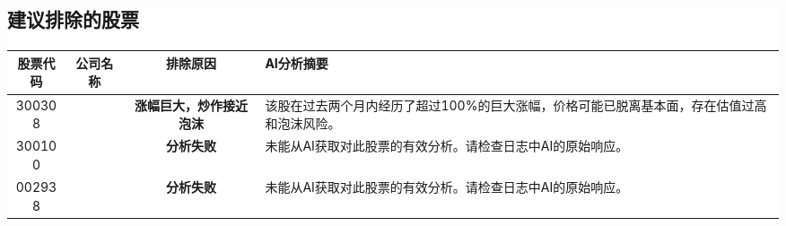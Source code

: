 ## 建议排除的股票

| 股票代码 | 公司名称 | 排除原因 | AI分析摘要 |
|:---:|:---:|:---:|:---|
| 300308 |  | **涨幅巨大，炒作接近泡沫** | 该股在过去两个月内经历了超过100%的巨大涨幅，价格可能已脱离基本面，存在估值过高和泡沫风险。 |
| 300100 |  | **分析失败** | 未能从AI获取对此股票的有效分析。请检查日志中AI的原始响应。 |
| 002938 |  | **分析失败** | 未能从AI获取对此股票的有效分析。请检查日志中AI的原始响应。 |
